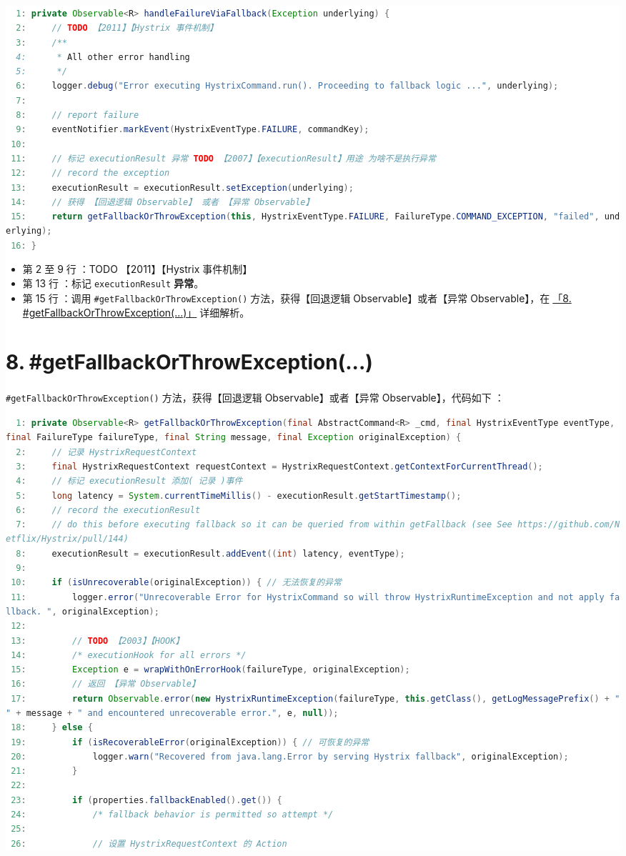 ```Java
  1: private Observable<R> handleFailureViaFallback(Exception underlying) {
  2:     // TODO 【2011】【Hystrix 事件机制】
  3:     /**
  4:      * All other error handling
  5:      */
  6:     logger.debug("Error executing HystrixCommand.run(). Proceeding to fallback logic ...", underlying);
  7: 
  8:     // report failure
  9:     eventNotifier.markEvent(HystrixEventType.FAILURE, commandKey);
 10: 
 11:     // 标记 executionResult 异常 TODO 【2007】【executionResult】用途 为啥不是执行异常
 12:     // record the exception
 13:     executionResult = executionResult.setException(underlying);
 14:     // 获得 【回退逻辑 Observable】 或者 【异常 Observable】
 15:     return getFallbackOrThrowException(this, HystrixEventType.FAILURE, FailureType.COMMAND_EXCEPTION, "failed", underlying);
 16: }
```
* 第 2 至 9 行 ：TODO 【2011】【Hystrix 事件机制】
* 第 13 行 ：标记 `executionResult` **异常**。
* 第 15 行 ：调用 `#getFallbackOrThrowException()` 方法，获得【回退逻辑 Observable】或者【异常 Observable】，在 [「8. #getFallbackOrThrowException(...)」](#) 详细解析。

# 8. #getFallbackOrThrowException(...)

`#getFallbackOrThrowException()` 方法，获得【回退逻辑 Observable】或者【异常 Observable】，代码如下 ：

```Java
  1: private Observable<R> getFallbackOrThrowException(final AbstractCommand<R> _cmd, final HystrixEventType eventType, final FailureType failureType, final String message, final Exception originalException) {
  2:     // 记录 HystrixRequestContext
  3:     final HystrixRequestContext requestContext = HystrixRequestContext.getContextForCurrentThread();
  4:     // 标记 executionResult 添加( 记录 )事件
  5:     long latency = System.currentTimeMillis() - executionResult.getStartTimestamp();
  6:     // record the executionResult
  7:     // do this before executing fallback so it can be queried from within getFallback (see See https://github.com/Netflix/Hystrix/pull/144)
  8:     executionResult = executionResult.addEvent((int) latency, eventType);
  9: 
 10:     if (isUnrecoverable(originalException)) { // 无法恢复的异常
 11:         logger.error("Unrecoverable Error for HystrixCommand so will throw HystrixRuntimeException and not apply fallback. ", originalException);
 12: 
 13:         // TODO 【2003】【HOOK】
 14:         /* executionHook for all errors */
 15:         Exception e = wrapWithOnErrorHook(failureType, originalException);
 16:         // 返回 【异常 Observable】
 17:         return Observable.error(new HystrixRuntimeException(failureType, this.getClass(), getLogMessagePrefix() + " " + message + " and encountered unrecoverable error.", e, null));
 18:     } else {
 19:         if (isRecoverableError(originalException)) { // 可恢复的异常
 20:             logger.warn("Recovered from java.lang.Error by serving Hystrix fallback", originalException);
 21:         }
 22: 
 23:         if (properties.fallbackEnabled().get()) {
 24:             /* fallback behavior is permitted so attempt */
 25: 
 26:             // 设置 HystrixRequestContext 的 Action
```